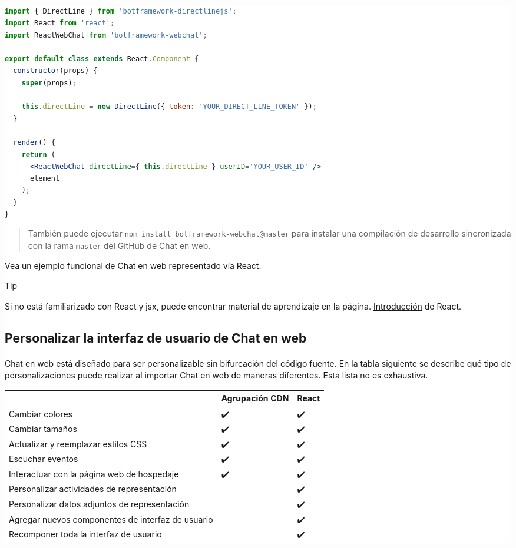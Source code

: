 ```jsx
import { DirectLine } from 'botframework-directlinejs';
import React from 'react';
import ReactWebChat from 'botframework-webchat';

export default class extends React.Component {
  constructor(props) {
    super(props);

    this.directLine = new DirectLine({ token: 'YOUR_DIRECT_LINE_TOKEN' });
  }

  render() {
    return (
      <ReactWebChat directLine={ this.directLine } userID='YOUR_USER_ID' />
      element
    );
  }
}
```

> También puede ejecutar `npm install botframework-webchat@master` para instalar una compilación de desarrollo sincronizada con la rama `master` del GitHub de Chat en web.

Vea un ejemplo funcional de [Chat en web representado vía React](https://github.com/Microsoft/BotFramework-WebChat/tree/master/samples/03.a.host-with-react/).

> [!TIP]
> Si no está familiarizado con React y jsx, puede encontrar material de aprendizaje en la página. [Introducción](https://reactjs.org/docs/getting-started.html) de React.


## <a name="customize-web-chat-ui"></a>Personalizar la interfaz de usuario de Chat en web

Chat en web está diseñado para ser personalizable sin bifurcación del código fuente. En la tabla siguiente se describe qué tipo de personalizaciones puede realizar al importar Chat en web de maneras diferentes. Esta lista no es exhaustiva.

|                               | Agrupación CDN         | React              |
| ----------------------------- | ------------------ | ------------------ |
| Cambiar colores                 | :heavy_check_mark: | :heavy_check_mark: |
| Cambiar tamaños                  | :heavy_check_mark: | :heavy_check_mark: |
| Actualizar y reemplazar estilos CSS     | :heavy_check_mark: | :heavy_check_mark: |
| Escuchar eventos              | :heavy_check_mark: | :heavy_check_mark: |
| Interactuar con la página web de hospedaje | :heavy_check_mark: | :heavy_check_mark: |
| Personalizar actividades de representación      |                    | :heavy_check_mark: |
| Personalizar datos adjuntos de representación     |                    | :heavy_check_mark: |
| Agregar nuevos componentes de interfaz de usuario         |                    | :heavy_check_mark: |
| Recomponer toda la interfaz de usuario        |                    | :heavy_check_mark: |
